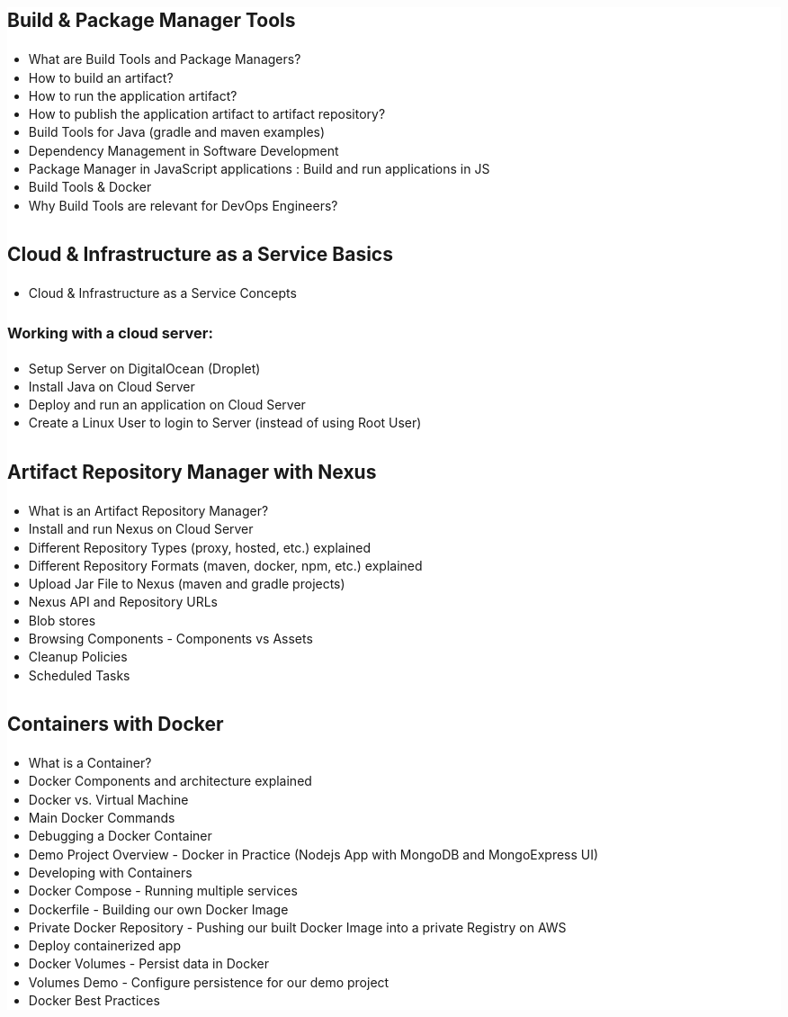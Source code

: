 
## Build & Package Manager Tools
- What are Build Tools and Package Managers?
- How to build an artifact?
- How to run the application artifact?
- How to publish the application artifact to artifact repository? 
- Build Tools for Java (gradle and maven examples)
- Dependency Management in Software Development
- Package Manager in JavaScript applications : Build and run applications in JS
- Build Tools & Docker
- Why Build Tools are relevant for DevOps Engineers?

## Cloud & Infrastructure as a Service Basics
- Cloud & Infrastructure as a Service Concepts

### Working with a cloud server:
- Setup Server on DigitalOcean (Droplet)
- Install Java on Cloud Server
- Deploy and run an application on Cloud Server
- Create a Linux User to login to Server (instead of using Root User)

## Artifact Repository Manager with Nexus
- What is an Artifact Repository Manager?
- Install and run Nexus on Cloud Server
- Different Repository Types (proxy, hosted, etc.) explained
- Different Repository Formats (maven, docker, npm, etc.) explained
- Upload Jar File to Nexus (maven and gradle projects)
- Nexus API and Repository URLs
- Blob stores
- Browsing Components - Components vs Assets
- Cleanup Policies
- Scheduled Tasks

## Containers with Docker
- What is a Container?
- Docker Components and architecture explained
- Docker vs. Virtual Machine
- Main Docker Commands
- Debugging a Docker Container
- Demo Project Overview - Docker in Practice (Nodejs App with MongoDB and MongoExpress UI)
- Developing with Containers
- Docker Compose - Running multiple services
- Dockerfile - Building our own Docker Image
- Private Docker Repository - Pushing our built Docker Image into a private Registry on AWS
- Deploy containerized app
- Docker Volumes - Persist data in Docker
- Volumes Demo - Configure persistence for our demo project
- Docker Best Practices
